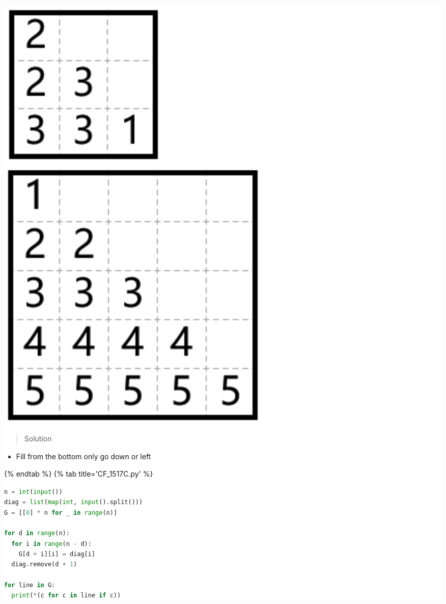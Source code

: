 ![CF_1517C](advanced/constructive/images/20210424_181852.png)

> Solution

* Fill from the bottom only go down or left

{% endtab %}
{% tab title='CF_1517C.py' %}

```py
n = int(input())
diag = list(map(int, input().split()))
G = [[0] * n for _ in range(n)]

for d in range(n):
  for i in range(n - d):
    G[d + i][i] = diag[i]
  diag.remove(d + 1)

for line in G:
  print(*(c for c in line if c))
```
